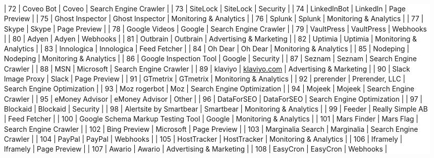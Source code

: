 | 72   | Coveo Bot                            | Coveo                         | Search Engine Crawler       |
| 73   | SiteLock                             | SiteLock                      | Security                    |
| 74   | LinkedInBot                          | LinkedIn                      | Page Preview                |
| 75   | Ghost Inspector                      | Ghost Inspector               | Monitoring & Analytics      |
| 76   | Splunk                               | Splunk                        | Monitoring & Analytics      |
| 77   | Skype                                | Skype                         | Page Preview                |
| 78   | Google Videos                        | Google                        | Search Engine Crawler       |
| 79   | VaultPress                           | VaultPress                    | Webhooks                    |
| 80   | Adyen                                | Adyen                         | Webhooks                    |
| 81   | Outbrain                             | Outbrain                      | Advertising & Marketing     |
| 82   | Uptimia                              | Uptimia                       | Monitoring & Analytics      |
| 83   | Innologica                           | Innologica                    | Feed Fetcher                |
| 84   | Oh Dear                              | Oh Dear                       | Monitoring & Analytics      |
| 85   | Nodeping                             | Nodeping                      | Monitoring & Analytics      |
| 86   | Google Inspection Tool               | Google                        | Security                    |
| 87   | Seznam                               | Seznam                        | Search Engine Crawler       |
| 88   | MSN                                  | Microsoft                     | Search Engine Crawler       |
| 89   | klaviyo                              | [klaviyo.com](https://www.klaviyo.com/) | Advertising & Marketing |
| 90   | Slack Image Proxy                    | Slack                         | Page Preview                |
| 91   | GTmetrix                             | GTmetrix                      | Monitoring & Analytics      |
| 92   | prerender                            | Prerender, LLC                | Search Engine Optimization |
| 93   | Moz rogerbot                         | Moz                           | Search Engine Optimization |
| 94   | Mojeek                               | Mojeek                        | Search Engine Crawler       |
| 95   | eMoney Advisor                       | eMoney Advisor                | Other                       |
| 96   | DataForSEO                           | DataForSEO                    | Search Engine Optimization |
| 97   | Blockaid                             | Blockaid                      | Security                    |
| 98   | Alertsite by Smartbear               | Smartbear                     | Monitoring & Analytics      |
| 99   | Feeder                               | Really Simple AB              | Feed Fetcher                |
| 100  | Google Schema Markup Testing Tool    | Google                        | Monitoring & Analytics      |
| 101  | Mars Finder                          | Mars Flag                     | Search Engine Crawler       |
| 102  | Bing Preview                         | Microsoft                     | Page Preview                |
| 103  | Marginalia Search                    | Marginalia                    | Search Engine Crawler       |
| 104  | PayPal                               | PayPal                        | Webhooks                    |
| 105  | HostTracker                          | HostTracker                   | Monitoring & Analytics      |
| 106  | Iframely                             | Iframely                      | Page Preview                |
| 107  | Awario                               | Awario                        | Advertising & Marketing     |
| 108  | EasyCron                             | EasyCron                      | Webhooks                    |